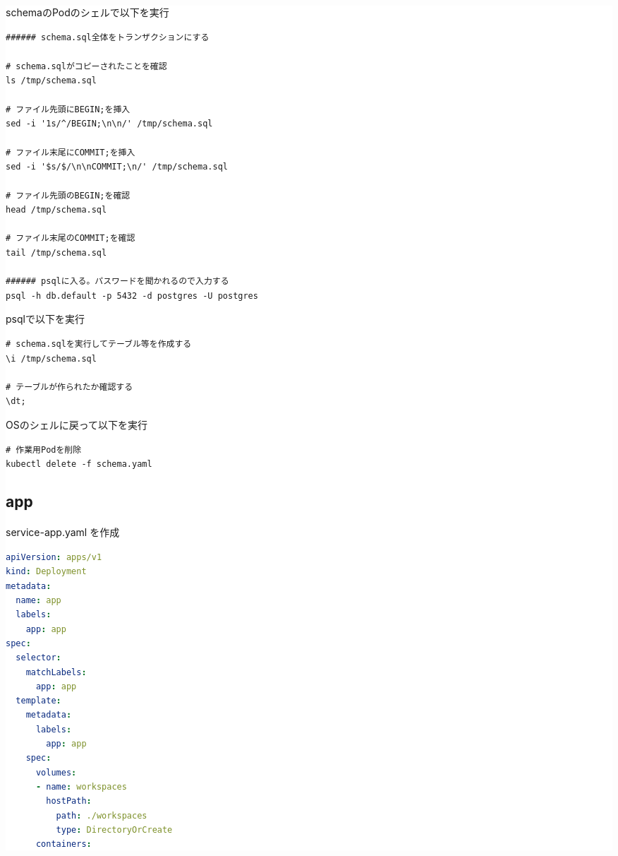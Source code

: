 schemaのPodのシェルで以下を実行

```shell
###### schema.sql全体をトランザクションにする

# schema.sqlがコピーされたことを確認
ls /tmp/schema.sql

# ファイル先頭にBEGIN;を挿入
sed -i '1s/^/BEGIN;\n\n/' /tmp/schema.sql

# ファイル末尾にCOMMIT;を挿入
sed -i '$s/$/\n\nCOMMIT;\n/' /tmp/schema.sql

# ファイル先頭のBEGIN;を確認
head /tmp/schema.sql

# ファイル末尾のCOMMIT;を確認
tail /tmp/schema.sql

###### psqlに入る。パスワードを聞かれるので入力する
psql -h db.default -p 5432 -d postgres -U postgres
```

psqlで以下を実行

```psql
# schema.sqlを実行してテーブル等を作成する
\i /tmp/schema.sql

# テーブルが作られたか確認する
\dt;
```

OSのシェルに戻って以下を実行

```shell
# 作業用Podを削除
kubectl delete -f schema.yaml
```

## app

service-app.yaml を作成

```service-app.yaml
apiVersion: apps/v1
kind: Deployment
metadata:
  name: app
  labels:
    app: app
spec:
  selector:
    matchLabels:
      app: app
  template:
    metadata:
      labels:
        app: app
    spec:
      volumes:
      - name: workspaces
        hostPath:
          path: ./workspaces
          type: DirectoryOrCreate
      containers:
```